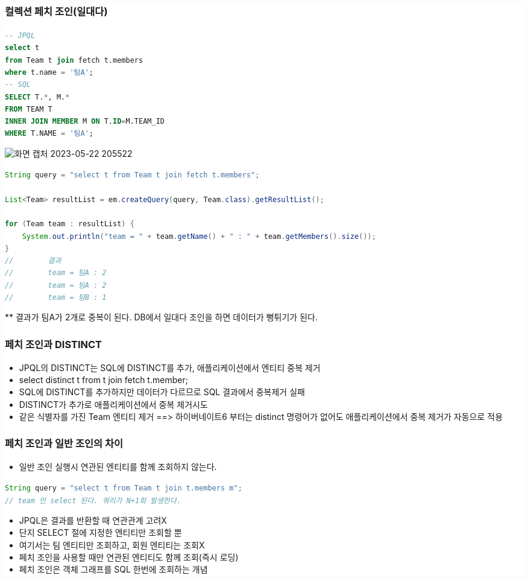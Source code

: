 
### 컬렉션 페치 조인(일대다)

```sql
-- JPQL
select t
from Team t join fetch t.members
where t.name = '팀A';
-- SQL
SELECT T.*, M.*
FROM TEAM T
INNER JOIN MEMBER M ON T.ID=M.TEAM_ID
WHERE T.NAME = '팀A'; 
```

![화면 캡처 2023-05-22 205522](https://github.com/xognstl/JPA1/assets/48784785/460bbc2f-0c5b-4416-8ed9-8990b2f7cac3)

```java
String query = "select t from Team t join fetch t.members";

List<Team> resultList = em.createQuery(query, Team.class).getResultList();

for (Team team : resultList) {
    System.out.println("team = " + team.getName() + " : " + team.getMembers().size());
}
//        결과
//        team = 팀A : 2
//        team = 팀A : 2
//        team = 팀B : 1
```

** 결과가 팀A가 2개로 중복이 된다. DB에서 일대다 조인을 하면 데이터가 뻥튀기가 된다.

### 페치 조인과 DISTINCT
- JPQL의 DISTINCT는 SQL에 DISTINCT를 추가, 애플리케이션에서 엔티티 중복 제거
- select distinct t from t join fetch t.member;
- SQL에 DISTINCT를 추가하지만 데이터가 다르므로 SQL 결과에서 중복제거 실패
- DISTINCT가 추가로 애플리케이션에서 중복 제거시도
- 같은 식별자를 가진 Team 엔티티 제거
==> 하이버네이트6 부터는 distinct 명령어가 없어도 애플리케이션에서 중복 제거가 자동으로 적용

### 페치 조인과 일반 조인의 차이
- 일반 조인 실행시 연관된 엔티티를 함께 조회하지 않는다.
```java
String query = "select t from Team t join t.members m";
// team 만 select 된다. 쿼리가 N+1회 발생한다.
```
- JPQL은 결과를 반환할 때 연관관계 고려X
- 단지 SELECT 절에 지정한 엔티티만 조회할 뿐
- 여기서는 팀 엔티티만 조회하고, 회원 엔티티는 조회X
- 페치 조인을 사용할 때만 연관된 엔티티도 함께 조회(즉시 로딩)
- 페치 조인은 객체 그래프를 SQL 한번에 조회하는 개념
